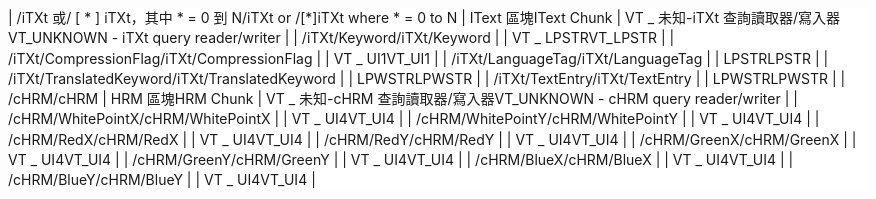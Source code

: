 | <span data-ttu-id="4f1b2-237">/iTXt 或/ \[ \* \] iTXt，其中 \* = 0 到 N</span><span class="sxs-lookup"><span data-stu-id="4f1b2-237">/iTXt or /\[\*\]iTXt where \* = 0 to N</span></span>                 | <span data-ttu-id="4f1b2-238">IText 區塊</span><span class="sxs-lookup"><span data-stu-id="4f1b2-238">IText Chunk</span></span>      | <span data-ttu-id="4f1b2-239">VT \_ 未知-iTXt 查詢讀取器/寫入器</span><span class="sxs-lookup"><span data-stu-id="4f1b2-239">VT\_UNKNOWN - iTXt query reader/writer</span></span>    |
| <span data-ttu-id="4f1b2-240">/iTXt/Keyword</span><span class="sxs-lookup"><span data-stu-id="4f1b2-240">/iTXt/Keyword</span></span>                                          |                  | <span data-ttu-id="4f1b2-241">VT \_ LPSTR</span><span class="sxs-lookup"><span data-stu-id="4f1b2-241">VT\_LPSTR</span></span>                                 |
| <span data-ttu-id="4f1b2-242">/iTXt/CompressionFlag</span><span class="sxs-lookup"><span data-stu-id="4f1b2-242">/iTXt/CompressionFlag</span></span>                                  |                  | <span data-ttu-id="4f1b2-243">VT \_ UI1</span><span class="sxs-lookup"><span data-stu-id="4f1b2-243">VT\_UI1</span></span>                                   |
| <span data-ttu-id="4f1b2-244">/iTXt/LanguageTag</span><span class="sxs-lookup"><span data-stu-id="4f1b2-244">/iTXt/LanguageTag</span></span>                                      |                  | <span data-ttu-id="4f1b2-245">LPSTR</span><span class="sxs-lookup"><span data-stu-id="4f1b2-245">LPSTR</span></span>                                     |
| <span data-ttu-id="4f1b2-246">/iTXt/TranslatedKeyword</span><span class="sxs-lookup"><span data-stu-id="4f1b2-246">/iTXt/TranslatedKeyword</span></span>                                |                  | <span data-ttu-id="4f1b2-247">LPWSTR</span><span class="sxs-lookup"><span data-stu-id="4f1b2-247">LPWSTR</span></span>                                    |
| <span data-ttu-id="4f1b2-248">/iTXt/TextEntry</span><span class="sxs-lookup"><span data-stu-id="4f1b2-248">/iTXt/TextEntry</span></span>                                        |                  | <span data-ttu-id="4f1b2-249">LPWSTR</span><span class="sxs-lookup"><span data-stu-id="4f1b2-249">LPWSTR</span></span>                                    |
| <span data-ttu-id="4f1b2-250">/cHRM</span><span class="sxs-lookup"><span data-stu-id="4f1b2-250">/cHRM</span></span>                                                  | <span data-ttu-id="4f1b2-251">HRM 區塊</span><span class="sxs-lookup"><span data-stu-id="4f1b2-251">HRM Chunk</span></span>        | <span data-ttu-id="4f1b2-252">VT \_ 未知-cHRM 查詢讀取器/寫入器</span><span class="sxs-lookup"><span data-stu-id="4f1b2-252">VT\_UNKNOWN - cHRM query reader/writer</span></span>    |
| <span data-ttu-id="4f1b2-253">/cHRM/WhitePointX</span><span class="sxs-lookup"><span data-stu-id="4f1b2-253">/cHRM/WhitePointX</span></span>                                      |                  | <span data-ttu-id="4f1b2-254">VT \_ UI4</span><span class="sxs-lookup"><span data-stu-id="4f1b2-254">VT\_UI4</span></span>                                   |
| <span data-ttu-id="4f1b2-255">/cHRM/WhitePointY</span><span class="sxs-lookup"><span data-stu-id="4f1b2-255">/cHRM/WhitePointY</span></span>                                      |                  | <span data-ttu-id="4f1b2-256">VT \_ UI4</span><span class="sxs-lookup"><span data-stu-id="4f1b2-256">VT\_UI4</span></span>                                   |
| <span data-ttu-id="4f1b2-257">/cHRM/RedX</span><span class="sxs-lookup"><span data-stu-id="4f1b2-257">/cHRM/RedX</span></span>                                             |                  | <span data-ttu-id="4f1b2-258">VT \_ UI4</span><span class="sxs-lookup"><span data-stu-id="4f1b2-258">VT\_UI4</span></span>                                   |
| <span data-ttu-id="4f1b2-259">/cHRM/RedY</span><span class="sxs-lookup"><span data-stu-id="4f1b2-259">/cHRM/RedY</span></span>                                             |                  | <span data-ttu-id="4f1b2-260">VT \_ UI4</span><span class="sxs-lookup"><span data-stu-id="4f1b2-260">VT\_UI4</span></span>                                   |
| <span data-ttu-id="4f1b2-261">/cHRM/GreenX</span><span class="sxs-lookup"><span data-stu-id="4f1b2-261">/cHRM/GreenX</span></span>                                           |                  | <span data-ttu-id="4f1b2-262">VT \_ UI4</span><span class="sxs-lookup"><span data-stu-id="4f1b2-262">VT\_UI4</span></span>                                   |
| <span data-ttu-id="4f1b2-263">/cHRM/GreenY</span><span class="sxs-lookup"><span data-stu-id="4f1b2-263">/cHRM/GreenY</span></span>                                           |                  | <span data-ttu-id="4f1b2-264">VT \_ UI4</span><span class="sxs-lookup"><span data-stu-id="4f1b2-264">VT\_UI4</span></span>                                   |
| <span data-ttu-id="4f1b2-265">/cHRM/BlueX</span><span class="sxs-lookup"><span data-stu-id="4f1b2-265">/cHRM/BlueX</span></span>                                            |                  | <span data-ttu-id="4f1b2-266">VT \_ UI4</span><span class="sxs-lookup"><span data-stu-id="4f1b2-266">VT\_UI4</span></span>                                   |
| <span data-ttu-id="4f1b2-267">/cHRM/BlueY</span><span class="sxs-lookup"><span data-stu-id="4f1b2-267">/cHRM/BlueY</span></span>                                            |                  | <span data-ttu-id="4f1b2-268">VT \_ UI4</span><span class="sxs-lookup"><span data-stu-id="4f1b2-268">VT\_UI4</span></span>                                   |